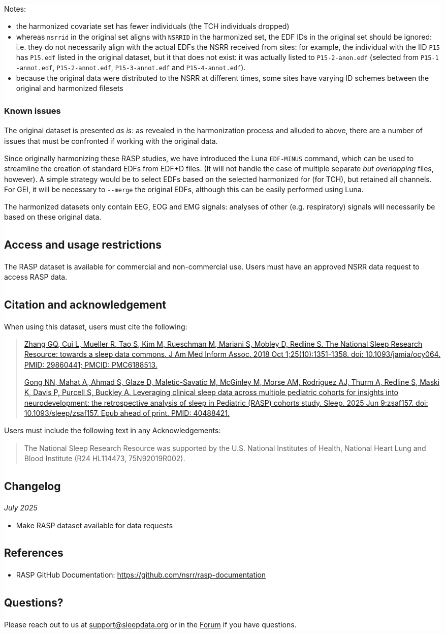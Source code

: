 Notes:

 - the harmonized covariate set has fewer individuals (the TCH individuals dropped)
 - whereas `nsrrid` in the original set aligns with `NSRRID` in the harmonized set, the EDF IDs in the original set should be ignored: i.e. they do not necessarily align with the actual EDFs the NSRR received from sites: for example, the individual with the IID `P15` has `P15.edf` listed in the original dataset, but it that does not exist: it was actually listed to `P15-2-anon.edf` (selected from `P15-1-annot.edf`,  `P15-2-annot.edf`,  `P15-3-annot.edf` and  `P15-4-annot.edf`).
 - because the original data were distributed to the NSRR at different times, some sites have varying ID schemes between the original and harmonized filesets

### Known issues

The original dataset is presented _as is_: as revealed in the harmonization process and alluded to above, there are a number of issues that must be confronted if working with the original data.   

Since originally harmonizing these RASP studies, we have introduced the Luna `EDF-MINUS` command, which can be used to streamline the creation of standard EDFs from EDF+D files.  (It will not handle the case of multiple separate _but overlapping_ files, however).  A simple strategy would be to select EDFs based on the selected harmonized for (for TCH), but retained all channels.   For GEI, it will be necessary to `--merge` the original EDFs, although this can be easily performed using Luna. 

The harmonized datasets only contain EEG, EOG and EMG signals: analyses of other (e.g. respiratory) signals will necessarily be based on these original data.

## Access and usage restrictions

The RASP dataset is available for commercial and non-commercial use. Users must have an approved NSRR data request to access RASP data.

## Citation and acknowledgement

When using this dataset, users must cite the following:

> [Zhang GQ, Cui L, Mueller R, Tao S, Kim M, Rueschman M, Mariani S, Mobley D, Redline S. The National Sleep Research Resource: towards a sleep data commons. J Am Med Inform Assoc. 2018 Oct 1;25(10):1351-1358. doi: 10.1093/jamia/ocy064. PMID: 29860441; PMCID: PMC6188513.](https://pubmed.ncbi.nlm.nih.gov/29860441/)
>
> [Gong NN, Mahat A, Ahmad S, Glaze D, Maletic-Savatic M, McGinley M, Morse AM, Rodriguez AJ, Thurm A, Redline S, Maski K, Davis P, Purcell S, Buckley A. Leveraging clinical sleep data across multiple pediatric cohorts for insights into neurodevelopment: the retrospective analysis of sleep in Pediatric (RASP) cohorts study. Sleep. 2025 Jun 9:zsaf157. doi: 10.1093/sleep/zsaf157. Epub ahead of print. PMID: 40488421.](https://pubmed.ncbi.nlm.nih.gov/40488421/)

Users must include the following text in any Acknowledgements:

> The National Sleep Research Resource was supported by the U.S. National Institutes of Health, National Heart Lung and Blood Institute (R24 HL114473, 75N92019R002). 

## Changelog

*July 2025*

- Make RASP dataset available for data requests

## References

- RASP GitHub Documentation: https://github.com/nsrr/rasp-documentation

## Questions?

Please reach out to us at support@sleepdata.org or in the [Forum](https://sleepdata.org/forum) if you have questions.
